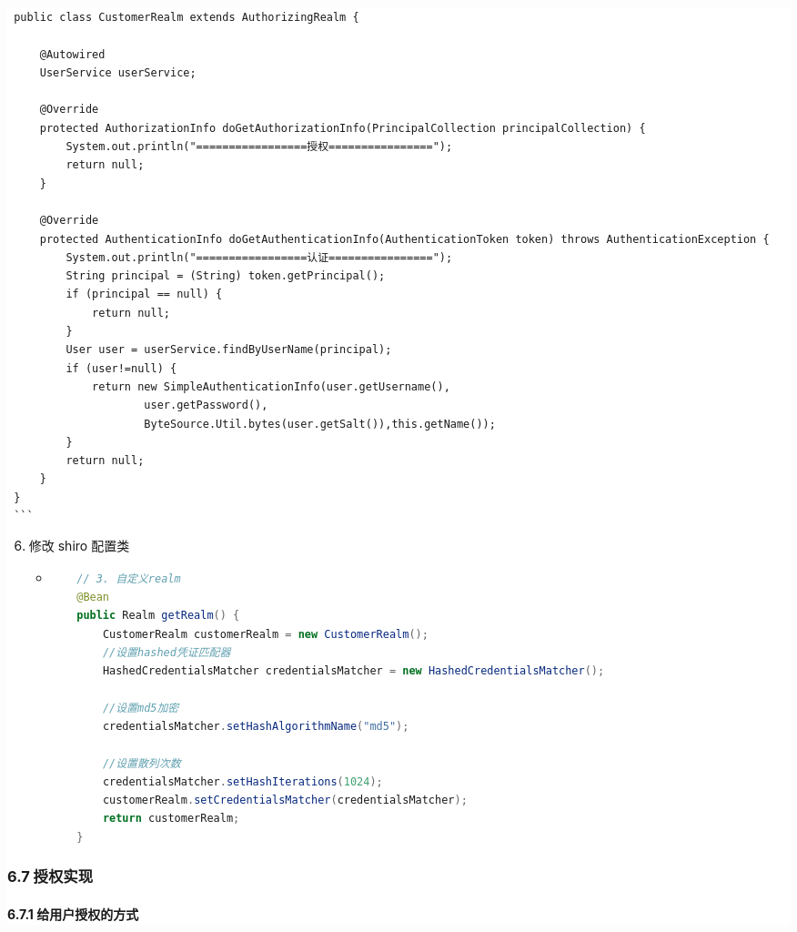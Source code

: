      public class CustomerRealm extends AuthorizingRealm {
     
         @Autowired
         UserService userService;
     
         @Override
         protected AuthorizationInfo doGetAuthorizationInfo(PrincipalCollection principalCollection) {
             System.out.println("=================授权================");
             return null;
         }
     
         @Override
         protected AuthenticationInfo doGetAuthenticationInfo(AuthenticationToken token) throws AuthenticationException {
             System.out.println("=================认证================");
             String principal = (String) token.getPrincipal();
             if (principal == null) {
                 return null;
             }
             User user = userService.findByUserName(principal);
             if (user!=null) {
                 return new SimpleAuthenticationInfo(user.getUsername(),
                         user.getPassword(),
                         ByteSource.Util.bytes(user.getSalt()),this.getName());
             }
             return null;
         }
     }
     ```

6. 修改 shiro 配置类

   - ```java
         // 3. 自定义realm
         @Bean
         public Realm getRealm() {
             CustomerRealm customerRealm = new CustomerRealm();
             //设置hashed凭证匹配器
             HashedCredentialsMatcher credentialsMatcher = new HashedCredentialsMatcher();
     
             //设置md5加密
             credentialsMatcher.setHashAlgorithmName("md5");
     
             //设置散列次数
             credentialsMatcher.setHashIterations(1024);
             customerRealm.setCredentialsMatcher(credentialsMatcher);
             return customerRealm;
         }
     ```

### 6.7 授权实现

#### 6.7.1 给用户授权的方式
